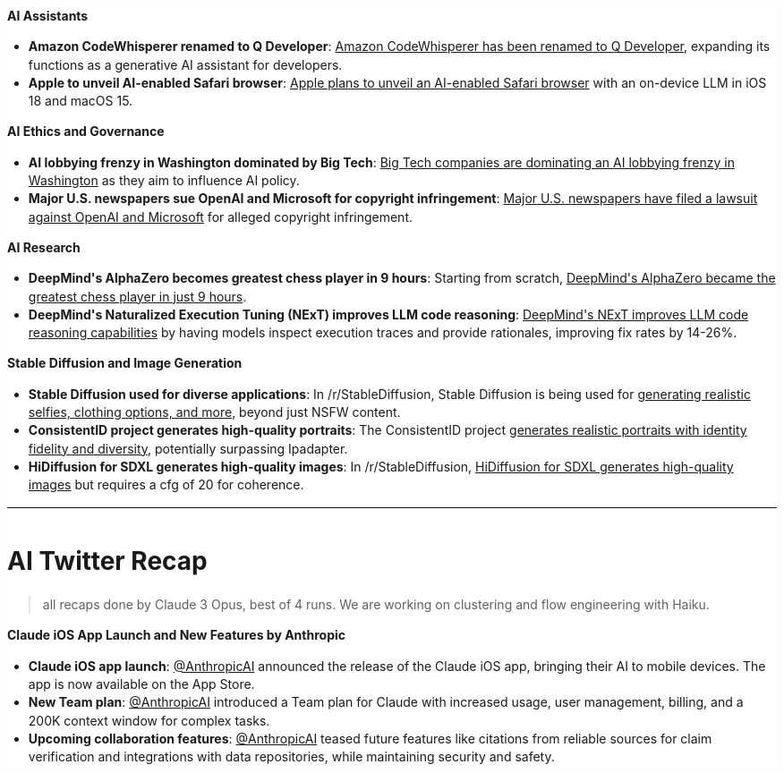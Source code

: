 **AI Assistants**

- **Amazon CodeWhisperer renamed to Q Developer**: [Amazon CodeWhisperer has been renamed to Q Developer](https://www.aboutamazon.com/news/aws/amazon-q-generative-ai-assistant-aws), expanding its functions as a generative AI assistant for developers.
- **Apple to unveil AI-enabled Safari browser**: [Apple plans to unveil an AI-enabled Safari browser](https://appleinsider.com/articles/24/04/30/apple-to-unveil-ai-enabled-safari-browser-alongside-new-operating-systems) with an on-device LLM in iOS 18 and macOS 15.

**AI Ethics and Governance**

- **AI lobbying frenzy in Washington dominated by Big Tech**: [Big Tech companies are dominating an AI lobbying frenzy in Washington](https://time.com/6972134/ai-lobbying-tech-policy-surge/) as they aim to influence AI policy.
- **Major U.S. newspapers sue OpenAI and Microsoft for copyright infringement**: [Major U.S. newspapers have filed a lawsuit against OpenAI and Microsoft](https://www.axios.com/2024/04/30/microsoft-openai-lawsuit-copyright-newspapers-alden-global) for alleged copyright infringement.

**AI Research**

- **DeepMind's AlphaZero becomes greatest chess player in 9 hours**: Starting from scratch, [DeepMind's AlphaZero became the greatest chess player in just 9 hours](https://twitter.com/tsarnick/status/1785050900647862683).
- **DeepMind's Naturalized Execution Tuning (NExT) improves LLM code reasoning**: [DeepMind's NExT improves LLM code reasoning capabilities](https://www.marktechpost.com/2024/04/26/deepmind-researchers-propose-naturalized-execution-tuning-next-a-self-training-machine-learning-method-that-drastically-improves-the-llms-ability-to-reason-about-code-execution/?amp) by having models inspect execution traces and provide rationales, improving fix rates by 14-26%.

**Stable Diffusion and Image Generation**

- **Stable Diffusion used for diverse applications**: In /r/StableDiffusion, Stable Diffusion is being used for [generating realistic selfies, clothing options, and more](https://www.reddit.com/r/StableDiffusion/comments/1ch5k0m/using_sd_for_other_things_than_nsfw_content/), beyond just NSFW content.
- **ConsistentID project generates high-quality portraits**: The ConsistentID project [generates realistic portraits with identity fidelity and diversity](https://www.reddit.com/r/StableDiffusion/comments/1cgsw94/consistentid_better_than_ipadapter/), potentially surpassing Ipadapter.
- **HiDiffusion for SDXL generates high-quality images**: In /r/StableDiffusion, [HiDiffusion for SDXL generates high-quality images](https://www.reddit.com/r/StableDiffusion/comments/1cgntxz/hidiffusion_for_sdxl_is_something/) but requires a cfg of 20 for coherence.

---

# AI Twitter Recap

> all recaps done by Claude 3 Opus, best of 4 runs. We are working on clustering and flow engineering with Haiku.

**Claude iOS App Launch and New Features by Anthropic**

- **Claude iOS app launch**: [@AnthropicAI](https://twitter.com/AnthropicAI/status/1785701418546180326) announced the release of the Claude iOS app, bringing their AI to mobile devices. The app is now available on the App Store.
- **New Team plan**: [@AnthropicAI](https://twitter.com/AnthropicAI/status/1785685692988940509) introduced a Team plan for Claude with increased usage, user management, billing, and a 200K context window for complex tasks.
- **Upcoming collaboration features**: [@AnthropicAI](https://twitter.com/AnthropicAI/status/1785685697275552210) teased future features like citations from reliable sources for claim verification and integrations with data repositories, while maintaining security and safety.
